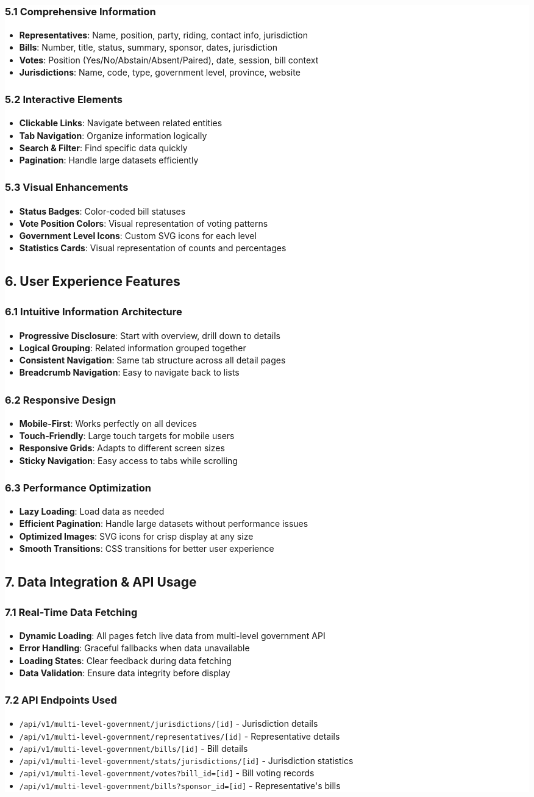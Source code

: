 ### 5.1 Comprehensive Information
- **Representatives**: Name, position, party, riding, contact info, jurisdiction
- **Bills**: Number, title, status, summary, sponsor, dates, jurisdiction
- **Votes**: Position (Yes/No/Abstain/Absent/Paired), date, session, bill context
- **Jurisdictions**: Name, code, type, government level, province, website

### 5.2 Interactive Elements
- **Clickable Links**: Navigate between related entities
- **Tab Navigation**: Organize information logically
- **Search & Filter**: Find specific data quickly
- **Pagination**: Handle large datasets efficiently

### 5.3 Visual Enhancements
- **Status Badges**: Color-coded bill statuses
- **Vote Position Colors**: Visual representation of voting patterns
- **Government Level Icons**: Custom SVG icons for each level
- **Statistics Cards**: Visual representation of counts and percentages

## 6. **User Experience Features**

### 6.1 Intuitive Information Architecture
- **Progressive Disclosure**: Start with overview, drill down to details
- **Logical Grouping**: Related information grouped together
- **Consistent Navigation**: Same tab structure across all detail pages
- **Breadcrumb Navigation**: Easy to navigate back to lists

### 6.2 Responsive Design
- **Mobile-First**: Works perfectly on all devices
- **Touch-Friendly**: Large touch targets for mobile users
- **Responsive Grids**: Adapts to different screen sizes
- **Sticky Navigation**: Easy access to tabs while scrolling

### 6.3 Performance Optimization
- **Lazy Loading**: Load data as needed
- **Efficient Pagination**: Handle large datasets without performance issues
- **Optimized Images**: SVG icons for crisp display at any size
- **Smooth Transitions**: CSS transitions for better user experience

## 7. **Data Integration & API Usage**

### 7.1 Real-Time Data Fetching
- **Dynamic Loading**: All pages fetch live data from multi-level government API
- **Error Handling**: Graceful fallbacks when data unavailable
- **Loading States**: Clear feedback during data fetching
- **Data Validation**: Ensure data integrity before display

### 7.2 API Endpoints Used
- `/api/v1/multi-level-government/jurisdictions/[id]` - Jurisdiction details
- `/api/v1/multi-level-government/representatives/[id]` - Representative details
- `/api/v1/multi-level-government/bills/[id]` - Bill details
- `/api/v1/multi-level-government/stats/jurisdictions/[id]` - Jurisdiction statistics
- `/api/v1/multi-level-government/votes?bill_id=[id]` - Bill voting records
- `/api/v1/multi-level-government/bills?sponsor_id=[id]` - Representative's bills
